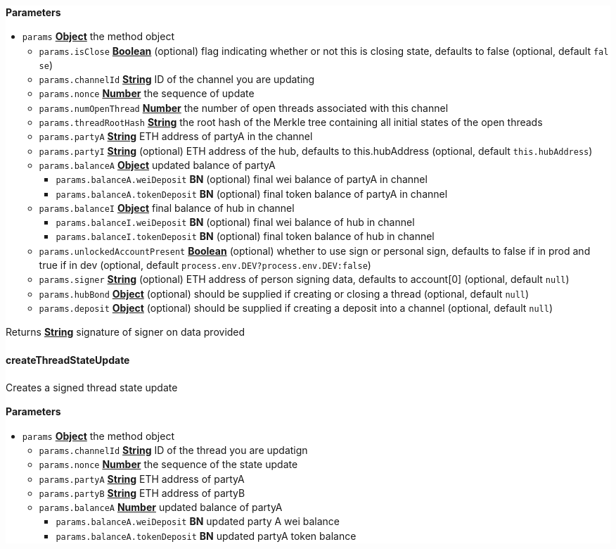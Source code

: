 **Parameters**

* `params` [**Object**](https://developer.mozilla.org/docs/Web/JavaScript/Reference/Global_Objects/Object) the method object
  * `params.isClose` [**Boolean**](https://developer.mozilla.org/docs/Web/JavaScript/Reference/Global_Objects/Boolean) \(optional\) flag indicating whether or not this is closing state, defaults to false \(optional, default `false`\)
  * `params.channelId` [**String**](https://developer.mozilla.org/docs/Web/JavaScript/Reference/Global_Objects/String) ID of the channel you are updating
  * `params.nonce` [**Number**](https://developer.mozilla.org/docs/Web/JavaScript/Reference/Global_Objects/Number) the sequence of update
  * `params.numOpenThread` [**Number**](https://developer.mozilla.org/docs/Web/JavaScript/Reference/Global_Objects/Number) the number of open threads associated with this channel
  * `params.threadRootHash` [**String**](https://developer.mozilla.org/docs/Web/JavaScript/Reference/Global_Objects/String) the root hash of the Merkle tree containing all initial states of the open threads
  * `params.partyA` [**String**](https://developer.mozilla.org/docs/Web/JavaScript/Reference/Global_Objects/String) ETH address of partyA in the channel
  * `params.partyI` [**String**](https://developer.mozilla.org/docs/Web/JavaScript/Reference/Global_Objects/String) \(optional\) ETH address of the hub, defaults to this.hubAddress \(optional, default `this.hubAddress`\)
  * `params.balanceA` [**Object**](https://developer.mozilla.org/docs/Web/JavaScript/Reference/Global_Objects/Object) updated balance of partyA
    * `params.balanceA.weiDeposit` **BN** \(optional\) final wei balance of partyA in channel
    * `params.balanceA.tokenDeposit` **BN** \(optional\) final token balance of partyA in channel
  * `params.balanceI` [**Object**](https://developer.mozilla.org/docs/Web/JavaScript/Reference/Global_Objects/Object) final balance of hub in channel
    * `params.balanceI.weiDeposit` **BN** \(optional\) final wei balance of hub in channel
    * `params.balanceI.tokenDeposit` **BN** \(optional\) final token balance of hub in channel
  * `params.unlockedAccountPresent` [**Boolean**](https://developer.mozilla.org/docs/Web/JavaScript/Reference/Global_Objects/Boolean) \(optional\) whether to use sign or personal sign, defaults to false if in prod and true if in dev \(optional, default `process.env.DEV?process.env.DEV:false`\)
  * `params.signer` [**String**](https://developer.mozilla.org/docs/Web/JavaScript/Reference/Global_Objects/String) \(optional\) ETH address of person signing data, defaults to account\[0\] \(optional, default `null`\)
  * `params.hubBond` [**Object**](https://developer.mozilla.org/docs/Web/JavaScript/Reference/Global_Objects/Object) \(optional\) should be supplied if creating or closing a thread \(optional, default `null`\)
  * `params.deposit` [**Object**](https://developer.mozilla.org/docs/Web/JavaScript/Reference/Global_Objects/Object) \(optional\) should be supplied if creating a deposit into a channel \(optional, default `null`\)

Returns [**String**](https://developer.mozilla.org/docs/Web/JavaScript/Reference/Global_Objects/String) signature of signer on data provided

#### createThreadStateUpdate <a id="createthreadstateupdate"></a>

Creates a signed thread state update

**Parameters**

* `params` [**Object**](https://developer.mozilla.org/docs/Web/JavaScript/Reference/Global_Objects/Object) the method object
  * `params.channelId` [**String**](https://developer.mozilla.org/docs/Web/JavaScript/Reference/Global_Objects/String) ID of the thread you are updatign
  * `params.nonce` [**Number**](https://developer.mozilla.org/docs/Web/JavaScript/Reference/Global_Objects/Number) the sequence of the state update
  * `params.partyA` [**String**](https://developer.mozilla.org/docs/Web/JavaScript/Reference/Global_Objects/String) ETH address of partyA
  * `params.partyB` [**String**](https://developer.mozilla.org/docs/Web/JavaScript/Reference/Global_Objects/String) ETH address of partyB
  * `params.balanceA` [**Number**](https://developer.mozilla.org/docs/Web/JavaScript/Reference/Global_Objects/Number) updated balance of partyA
    * `params.balanceA.weiDeposit` **BN** updated party A wei balance
    * `params.balanceA.tokenDeposit` **BN** updated partyA token balance